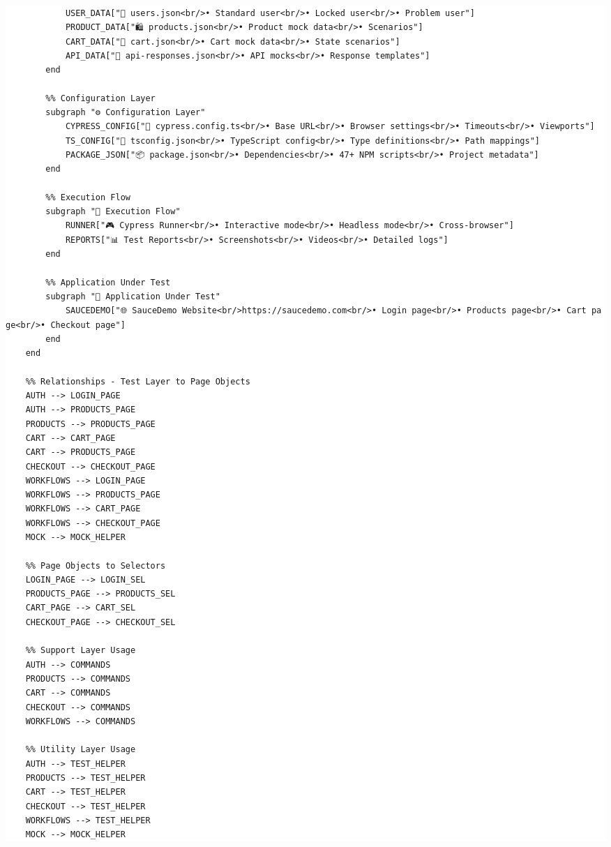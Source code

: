 ```mermaid
            USER_DATA["👥 users.json<br/>• Standard user<br/>• Locked user<br/>• Problem user"]
            PRODUCT_DATA["🛍️ products.json<br/>• Product mock data<br/>• Scenarios"]
            CART_DATA["🛒 cart.json<br/>• Cart mock data<br/>• State scenarios"]
            API_DATA["📡 api-responses.json<br/>• API mocks<br/>• Response templates"]
        end
        
        %% Configuration Layer
        subgraph "⚙️ Configuration Layer"
            CYPRESS_CONFIG["🔧 cypress.config.ts<br/>• Base URL<br/>• Browser settings<br/>• Timeouts<br/>• Viewports"]
            TS_CONFIG["🔧 tsconfig.json<br/>• TypeScript config<br/>• Type definitions<br/>• Path mappings"]
            PACKAGE_JSON["📦 package.json<br/>• Dependencies<br/>• 47+ NPM scripts<br/>• Project metadata"]
        end
        
        %% Execution Flow
        subgraph "🚀 Execution Flow"
            RUNNER["🎮 Cypress Runner<br/>• Interactive mode<br/>• Headless mode<br/>• Cross-browser"]
            REPORTS["📊 Test Reports<br/>• Screenshots<br/>• Videos<br/>• Detailed logs"]
        end
        
        %% Application Under Test
        subgraph "🎯 Application Under Test"
            SAUCEDEMO["🌐 SauceDemo Website<br/>https://saucedemo.com<br/>• Login page<br/>• Products page<br/>• Cart page<br/>• Checkout page"]
        end
    end
    
    %% Relationships - Test Layer to Page Objects
    AUTH --> LOGIN_PAGE
    AUTH --> PRODUCTS_PAGE
    PRODUCTS --> PRODUCTS_PAGE
    CART --> CART_PAGE
    CART --> PRODUCTS_PAGE
    CHECKOUT --> CHECKOUT_PAGE
    WORKFLOWS --> LOGIN_PAGE
    WORKFLOWS --> PRODUCTS_PAGE
    WORKFLOWS --> CART_PAGE
    WORKFLOWS --> CHECKOUT_PAGE
    MOCK --> MOCK_HELPER
    
    %% Page Objects to Selectors
    LOGIN_PAGE --> LOGIN_SEL
    PRODUCTS_PAGE --> PRODUCTS_SEL
    CART_PAGE --> CART_SEL
    CHECKOUT_PAGE --> CHECKOUT_SEL
    
    %% Support Layer Usage
    AUTH --> COMMANDS
    PRODUCTS --> COMMANDS
    CART --> COMMANDS
    CHECKOUT --> COMMANDS
    WORKFLOWS --> COMMANDS
    
    %% Utility Layer Usage
    AUTH --> TEST_HELPER
    PRODUCTS --> TEST_HELPER
    CART --> TEST_HELPER
    CHECKOUT --> TEST_HELPER
    WORKFLOWS --> TEST_HELPER
    MOCK --> MOCK_HELPER
```